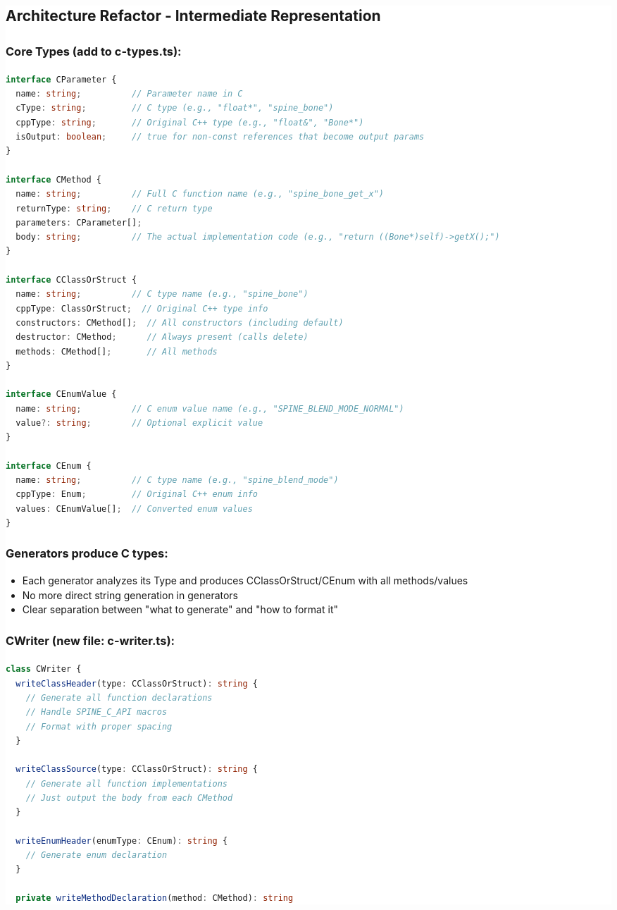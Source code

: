 ## Architecture Refactor - Intermediate Representation

### Core Types (add to c-types.ts):
```typescript
interface CParameter {
  name: string;          // Parameter name in C
  cType: string;         // C type (e.g., "float*", "spine_bone")
  cppType: string;       // Original C++ type (e.g., "float&", "Bone*")
  isOutput: boolean;     // true for non-const references that become output params
}

interface CMethod {
  name: string;          // Full C function name (e.g., "spine_bone_get_x")
  returnType: string;    // C return type
  parameters: CParameter[];
  body: string;          // The actual implementation code (e.g., "return ((Bone*)self)->getX();")
}

interface CClassOrStruct {
  name: string;          // C type name (e.g., "spine_bone")
  cppType: ClassOrStruct;  // Original C++ type info
  constructors: CMethod[];  // All constructors (including default)
  destructor: CMethod;      // Always present (calls delete)
  methods: CMethod[];       // All methods
}

interface CEnumValue {
  name: string;          // C enum value name (e.g., "SPINE_BLEND_MODE_NORMAL")
  value?: string;        // Optional explicit value
}

interface CEnum {
  name: string;          // C type name (e.g., "spine_blend_mode")
  cppType: Enum;         // Original C++ enum info
  values: CEnumValue[];  // Converted enum values
}
```

### Generators produce C types:
- Each generator analyzes its Type and produces CClassOrStruct/CEnum with all methods/values
- No more direct string generation in generators
- Clear separation between "what to generate" and "how to format it"

### CWriter (new file: c-writer.ts):
```typescript
class CWriter {
  writeClassHeader(type: CClassOrStruct): string {
    // Generate all function declarations
    // Handle SPINE_C_API macros
    // Format with proper spacing
  }

  writeClassSource(type: CClassOrStruct): string {
    // Generate all function implementations
    // Just output the body from each CMethod
  }

  writeEnumHeader(enumType: CEnum): string {
    // Generate enum declaration
  }

  private writeMethodDeclaration(method: CMethod): string
```